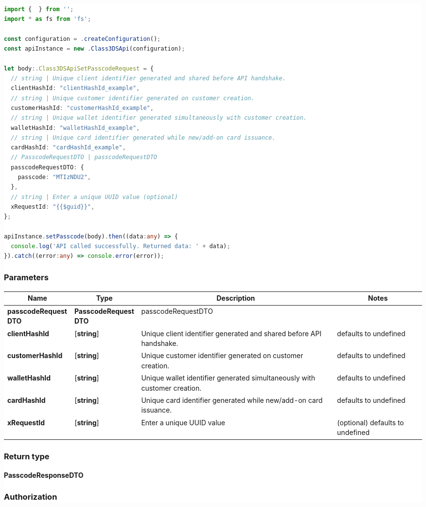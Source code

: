 
```typescript
import {  } from '';
import * as fs from 'fs';

const configuration = .createConfiguration();
const apiInstance = new .Class3DSApi(configuration);

let body:.Class3DSApiSetPasscodeRequest = {
  // string | Unique client identifier generated and shared before API handshake.
  clientHashId: "clientHashId_example",
  // string | Unique customer identifier generated on customer creation.
  customerHashId: "customerHashId_example",
  // string | Unique wallet identifier generated simultaneously with customer creation.
  walletHashId: "walletHashId_example",
  // string | Unique card identifier generated while new/add-on card issuance.
  cardHashId: "cardHashId_example",
  // PasscodeRequestDTO | passcodeRequestDTO
  passcodeRequestDTO: {
    passcode: "MTIzNDU2",
  },
  // string | Enter a unique UUID value (optional)
  xRequestId: "{{$guid}}",
};

apiInstance.setPasscode(body).then((data:any) => {
  console.log('API called successfully. Returned data: ' + data);
}).catch((error:any) => console.error(error));
```


### Parameters

Name | Type | Description  | Notes
------------- | ------------- | ------------- | -------------
 **passcodeRequestDTO** | **PasscodeRequestDTO**| passcodeRequestDTO |
 **clientHashId** | [**string**] | Unique client identifier generated and shared before API handshake. | defaults to undefined
 **customerHashId** | [**string**] | Unique customer identifier generated on customer creation. | defaults to undefined
 **walletHashId** | [**string**] | Unique wallet identifier generated simultaneously with customer creation. | defaults to undefined
 **cardHashId** | [**string**] | Unique card identifier generated while new/add-on card issuance. | defaults to undefined
 **xRequestId** | [**string**] | Enter a unique UUID value | (optional) defaults to undefined


### Return type

**PasscodeResponseDTO**

### Authorization
